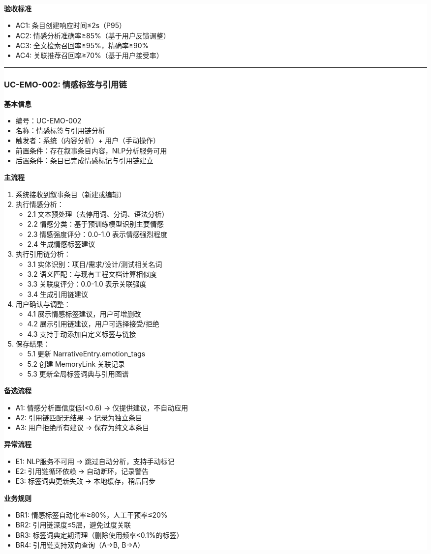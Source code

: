 **验收标准**
- AC1: 条目创建响应时间≤2s（P95）
- AC2: 情感分析准确率≥85%（基于用户反馈调整）
- AC3: 全文检索召回率≥95%，精确率≥90%
- AC4: 关联推荐召回率≥70%（基于用户接受率）

---

### UC-EMO-002: 情感标签与引用链

**基本信息**
- 编号：UC-EMO-002
- 名称：情感标签与引用链分析
- 触发者：系统（内容分析）+ 用户（手动操作）
- 前置条件：存在叙事条目内容，NLP分析服务可用
- 后置条件：条目已完成情感标记与引用链建立

**主流程**
1. 系统接收到叙事条目（新建或编辑）
2. 执行情感分析：
   - 2.1 文本预处理（去停用词、分词、语法分析）
   - 2.2 情感分类：基于预训练模型识别主要情感
   - 2.3 情感强度评分：0.0-1.0 表示情感强烈程度
   - 2.4 生成情感标签建议
3. 执行引用链分析：
   - 3.1 实体识别：项目/需求/设计/测试相关名词
   - 3.2 语义匹配：与现有工程文档计算相似度
   - 3.3 关联度评分：0.0-1.0 表示关联强度
   - 3.4 生成引用链建议
4. 用户确认与调整：
   - 4.1 展示情感标签建议，用户可增删改
   - 4.2 展示引用链建议，用户可选择接受/拒绝
   - 4.3 支持手动添加自定义标签与链接
5. 保存结果：
   - 5.1 更新 NarrativeEntry.emotion_tags
   - 5.2 创建 MemoryLink 关联记录
   - 5.3 更新全局标签词典与引用图谱

**备选流程**
- A1: 情感分析置信度低(<0.6) → 仅提供建议，不自动应用
- A2: 引用链匹配无结果 → 记录为独立条目
- A3: 用户拒绝所有建议 → 保存为纯文本条目

**异常流程**
- E1: NLP服务不可用 → 跳过自动分析，支持手动标记
- E2: 引用链循环依赖 → 自动断环，记录警告
- E3: 标签词典更新失败 → 本地缓存，稍后同步

**业务规则**
- BR1: 情感标签自动化率≥80%，人工干预率≤20%
- BR2: 引用链深度≤5层，避免过度关联
- BR3: 标签词典定期清理（删除使用频率<0.1%的标签）
- BR4: 引用链支持双向查询（A→B, B→A）
